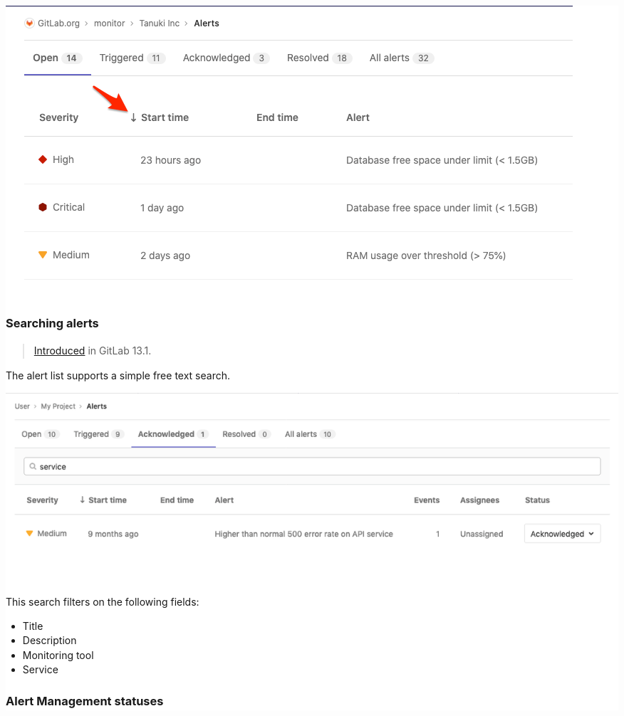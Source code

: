 ![Alert Management List Sorting](img/alert_list_sort_v13_1.png)

### Searching alerts

> [Introduced](https://gitlab.com/gitlab-org/gitlab/-/issues/213884) in GitLab 13.1.

The alert list supports a simple free text search.

![Alert List Search](img/alert_list_search_v13_1.png)

This search filters on the following fields:

- Title
- Description
- Monitoring tool
- Service

### Alert Management statuses
